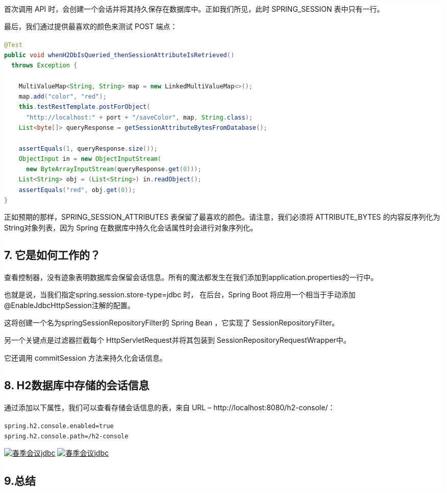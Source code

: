 首次调用 API 时，会创建一个会话并将其持久保存在数据库中。正如我们所见，此时 SPRING_SESSION 表中只有一行。

最后，我们通过提供最喜欢的颜色来测试 POST 端点：

```java
@Test
public void whenH2DbIsQueried_thenSessionAttributeIsRetrieved()
  throws Exception {
 
    MultiValueMap<String, String> map = new LinkedMultiValueMap<>();
    map.add("color", "red");
    this.testRestTemplate.postForObject(
      "http://localhost:" + port + "/saveColor", map, String.class);
    List<byte[]> queryResponse = getSessionAttributeBytesFromDatabase();
    
    assertEquals(1, queryResponse.size());
    ObjectInput in = new ObjectInputStream(
      new ByteArrayInputStream(queryResponse.get(0)));
    List<String> obj = (List<String>) in.readObject();
    assertEquals("red", obj.get(0));
}
```

正如预期的那样，SPRING_SESSION_ATTRIBUTES 表保留了最喜欢的颜色。请注意，我们必须将 ATTRIBUTE_BYTES 的内容反序列化为String对象列表，因为 Spring 在数据库中持久化会话属性时会进行对象序列化。

## 7. 它是如何工作的？

查看控制器，没有迹象表明数据库会保留会话信息。所有的魔法都发生在我们添加到application.properties的一行中。

也就是说，当我们指定spring.session.store-type=jdbc 时， 在后台，Spring Boot 将应用一个相当于手动添加@EnableJdbcHttpSession注解的配置。

这将创建一个名为springSessionRepositoryFilter的 Spring Bean ，它实现了 SessionRepositoryFilter。

另一个关键点是过滤器拦截每个 HttpServletRequest并将其包装到 SessionRepositoryRequestWrapper中。

它还调用 commitSession 方法来持久化会话信息。

## 8. H2数据库中存储的会话信息

通过添加以下属性，我们可以查看存储会话信息的表，来自 URL –  http://localhost:8080/h2-console/：

```plaintext
spring.h2.console.enabled=true
spring.h2.console.path=/h2-console
```

[![春季会议jdbc](https://www.baeldung.com/wp-content/uploads/2018/07/bael-1911_1_s.png)](https://www.baeldung.com/wp-content/uploads/2018/07/bael-1911_1.png) [![春季会议jdbc](https://www.baeldung.com/wp-content/uploads/2018/07/bael-1911_2_s.png)](https://www.baeldung.com/wp-content/uploads/2018/07/bael-1911_2.png)

## 9.总结

